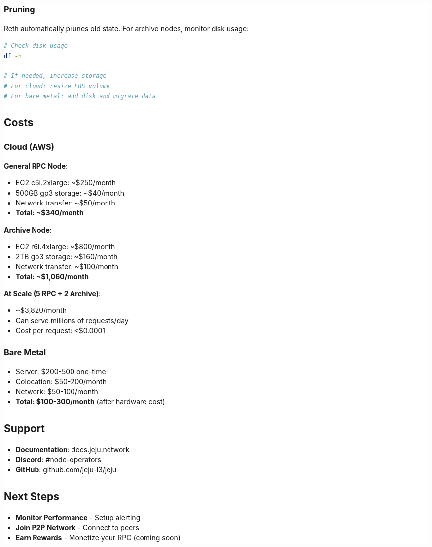 ### Pruning

Reth automatically prunes old state. For archive nodes, monitor disk usage:

```bash
# Check disk usage
df -h

# If needed, increase storage
# For cloud: resize EBS volume
# For bare metal: add disk and migrate data
```

## Costs

### Cloud (AWS)

**General RPC Node**:
- EC2 c6i.2xlarge: ~$250/month
- 500GB gp3 storage: ~$40/month
- Network transfer: ~$50/month
- **Total: ~$340/month**

**Archive Node**:
- EC2 r6i.4xlarge: ~$800/month
- 2TB gp3 storage: ~$160/month
- Network transfer: ~$100/month
- **Total: ~$1,060/month**

**At Scale (5 RPC + 2 Archive)**:
- ~$3,820/month
- Can serve millions of requests/day
- Cost per request: <$0.0001

### Bare Metal

- Server: $200-500 one-time
- Colocation: $50-200/month
- Network: $50-100/month
- **Total: $100-300/month** (after hardware cost)

## Support

- **Documentation**: [docs.jeju.network](https://docs.jeju.network)
- **Discord**: [#node-operators](https://discord.gg/jeju)
- **GitHub**: [github.com/jeju-l3/jeju](https://github.com/jeju-l3/jeju)

## Next Steps

- [**Monitor Performance**](/developers/monitoring) - Setup alerting
- [**Join P2P Network**](/network/p2p) - Connect to peers
- [**Earn Rewards**](/developers/rpc-rewards) - Monetize your RPC (coming soon)


